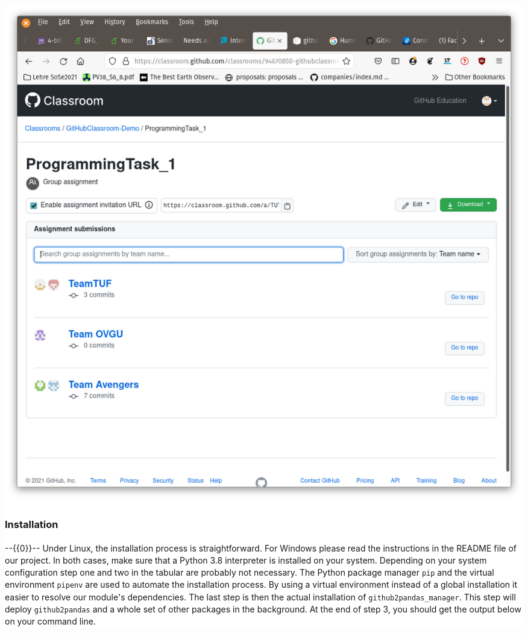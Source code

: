 ![GitHubClassroomExample](../pics/GitHubClassroomExample.png)


### Installation

   --{{0}}--
Under Linux, the installation process is straightforward. For Windows please read the instructions in the README file of our project. In both cases, make sure that a Python
3.8 interpreter is installed on your system. Depending on your system configuration step one and two in the tabular are probably not necessary. The Python package manager `pip` and the virtual environment `pipenv` are used to automate the installation process. By using a virtual environment instead
of a global installation it easier to resolve our module's dependencies. The last step is then the actual installation of
`github2pandas_manager`. This step will deploy `github2pandas` and a whole set
of other packages in the background. At the end of step 3, you should get the
output below on your command line.
